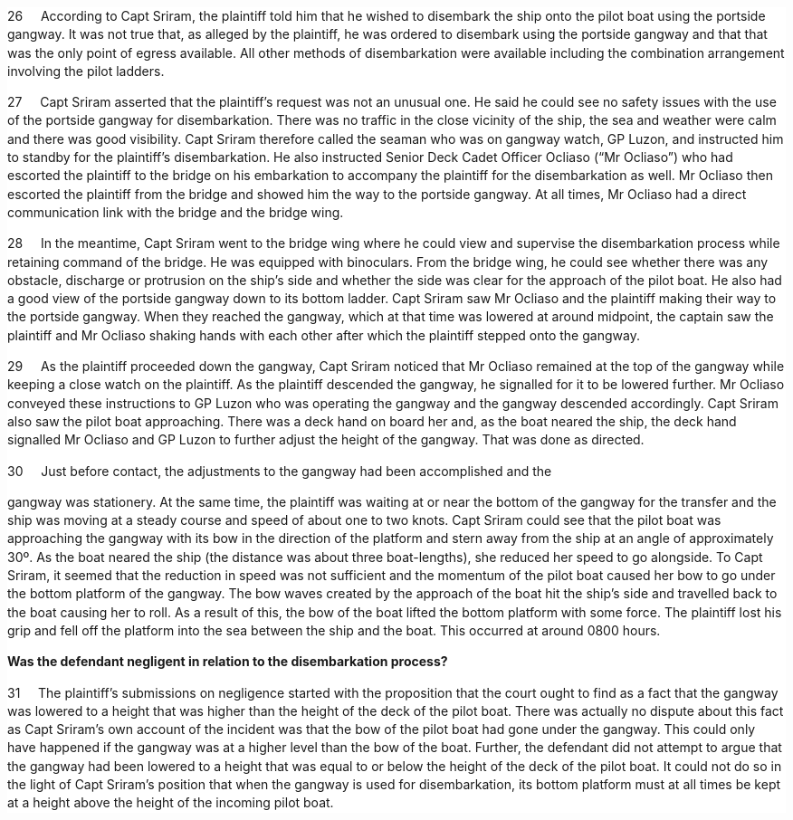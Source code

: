 26     According to Capt Sriram, the plaintiff told him that he wished to disembark the ship onto the pilot boat using the portside gangway. It was not true that, as alleged by the plaintiff, he was ordered to disembark using the portside gangway and that that was the only point of egress available. All other methods of disembarkation were available including the combination arrangement involving the pilot ladders. 

27     Capt Sriram asserted that the plaintiff’s request was not an unusual one. He said he could see no safety issues with the use of the portside gangway for disembarkation. There was no traffic in the close vicinity of the ship, the sea and weather were calm and there was good visibility. Capt Sriram therefore called the seaman who was on gangway watch, GP Luzon, and instructed him to standby for the plaintiff’s disembarkation. He also instructed Senior Deck Cadet Officer Ocliaso (“Mr Ocliaso”) who had escorted the plaintiff to the bridge on his embarkation to accompany the plaintiff for the disembarkation as well. Mr Ocliaso then escorted the plaintiff from the bridge and showed him the way to the portside gangway. At all times, Mr Ocliaso had a direct communication link with the bridge and the bridge wing. 

28     In the meantime, Capt Sriram went to the bridge wing where he could view and supervise the disembarkation process while retaining command of the bridge. He was equipped with binoculars. From the bridge wing, he could see whether there was any obstacle, discharge or protrusion on the ship’s side and whether the side was clear for the approach of the pilot boat. He also had a good view of the portside gangway down to its bottom ladder. Capt Sriram saw Mr Ocliaso and the plaintiff making their way to the portside gangway. When they reached the gangway, which at that time was lowered at around midpoint, the captain saw the plaintiff and Mr Ocliaso shaking hands with each other after which the plaintiff stepped onto the gangway. 

29     As the plaintiff proceeded down the gangway, Capt Sriram noticed that Mr Ocliaso remained at the top of the gangway while keeping a close watch on the plaintiff. As the plaintiff descended the gangway, he signalled for it to be lowered further. Mr Ocliaso conveyed these instructions to GP Luzon who was operating the gangway and the gangway descended accordingly. Capt Sriram also saw the pilot boat approaching. There was a deck hand on board her and, as the boat neared the ship, the deck hand signalled Mr Ocliaso and GP Luzon to further adjust the height of the gangway. That was done as directed. 

30     Just before contact, the adjustments to the gangway had been accomplished and the 


gangway was stationery. At the same time, the plaintiff was waiting at or near the bottom of the gangway for the transfer and the ship was moving at a steady course and speed of about one to two knots. Capt Sriram could see that the pilot boat was approaching the gangway with its bow in the direction of the platform and stern away from the ship at an angle of approximately 30º. As the boat neared the ship (the distance was about three boat-lengths), she reduced her speed to go alongside. To Capt Sriram, it seemed that the reduction in speed was not sufficient and the momentum of the pilot boat caused her bow to go under the bottom platform of the gangway. The bow waves created by the approach of the boat hit the ship’s side and travelled back to the boat causing her to roll. As a result of this, the bow of the boat lifted the bottom platform with some force. The plaintiff lost his grip and fell off the platform into the sea between the ship and the boat. This occurred at around 0800 hours. 

**Was the defendant negligent in relation to the disembarkation process?** 

31     The plaintiff’s submissions on negligence started with the proposition that the court ought to find as a fact that the gangway was lowered to a height that was higher than the height of the deck of the pilot boat. There was actually no dispute about this fact as Capt Sriram’s own account of the incident was that the bow of the pilot boat had gone under the gangway. This could only have happened if the gangway was at a higher level than the bow of the boat. Further, the defendant did not attempt to argue that the gangway had been lowered to a height that was equal to or below the height of the deck of the pilot boat. It could not do so in the light of Capt Sriram’s position that when the gangway is used for disembarkation, its bottom platform must at all times be kept at a height above the height of the incoming pilot boat. 
